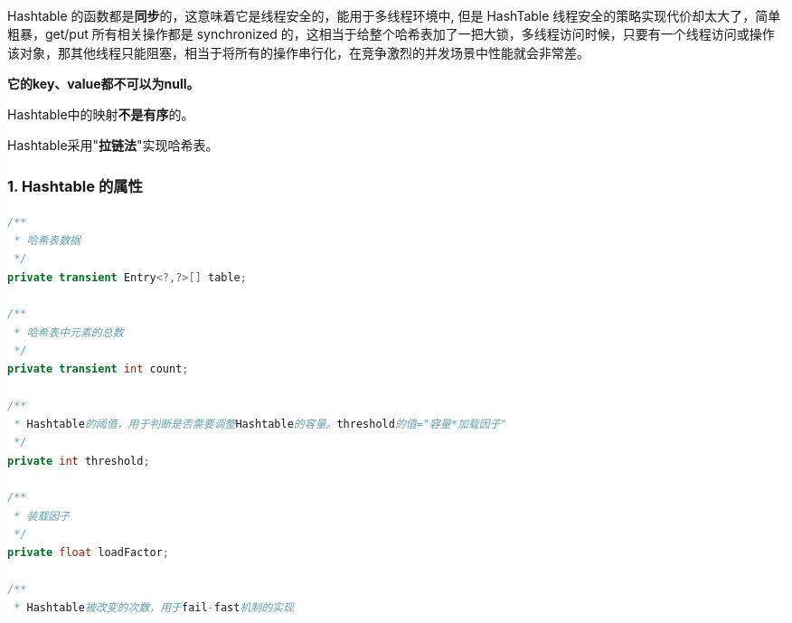 Hashtable 的函数都是**同步**的，这意味着它是线程安全的，能用于多线程环境中, 但是 HashTable 线程安全的策略实现代价却太大了，简单粗暴，get/put 所有相关操作都是 synchronized 的，这相当于给整个哈希表加了一把大锁，多线程访问时候，只要有一个线程访问或操作该对象，那其他线程只能阻塞，相当于将所有的操作串行化，在竞争激烈的并发场景中性能就会非常差。

**它的key、value都不可以为null。**

Hashtable中的映射**不是有序**的。

Hashtable采用"**拉链法**"实现哈希表。



### 1. Hashtable 的属性

```java
/**
 * 哈希表数据
 */
private transient Entry<?,?>[] table;

/**
 * 哈希表中元素的总数
 */
private transient int count;

/**
 * Hashtable的阈值，用于判断是否需要调整Hashtable的容量。threshold的值="容量*加载因子"
 */
private int threshold;

/**
 * 装载因子
 */
private float loadFactor;

/**
 * Hashtable被改变的次数，用于fail-fast机制的实现
